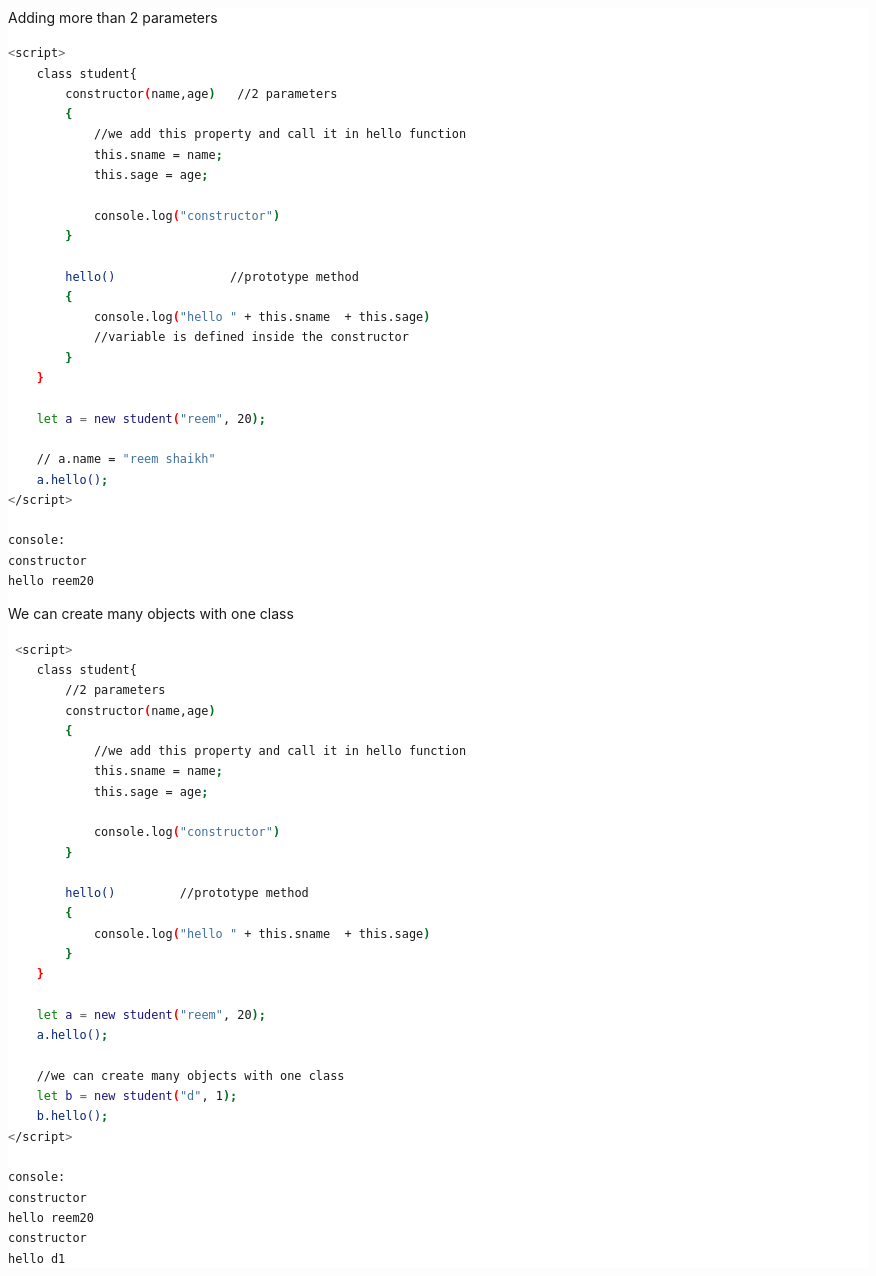 Adding more than 2 parameters 
```bash
<script>
    class student{
        constructor(name,age)   //2 parameters
        { 
            //we add this property and call it in hello function
            this.sname = name; 
            this.sage = age;

            console.log("constructor")
        }

        hello()                //prototype method 
        {
            console.log("hello " + this.sname  + this.sage)  
            //variable is defined inside the constructor      
        }
    }

    let a = new student("reem", 20);
  
    // a.name = "reem shaikh"
    a.hello();
</script>

console:
constructor
hello reem20
```
We can create many objects with one class 
```bash
 <script>
    class student{
        //2 parameters 
        constructor(name,age) 
        { 
            //we add this property and call it in hello function
            this.sname = name; 
            this.sage = age;

            console.log("constructor")
        }

        hello()         //prototype method 
        {
            console.log("hello " + this.sname  + this.sage)     
        }
    }

    let a = new student("reem", 20);
    a.hello();

    //we can create many objects with one class
    let b = new student("d", 1);
    b.hello();
</script>

console:
constructor
hello reem20
constructor
hello d1
```
